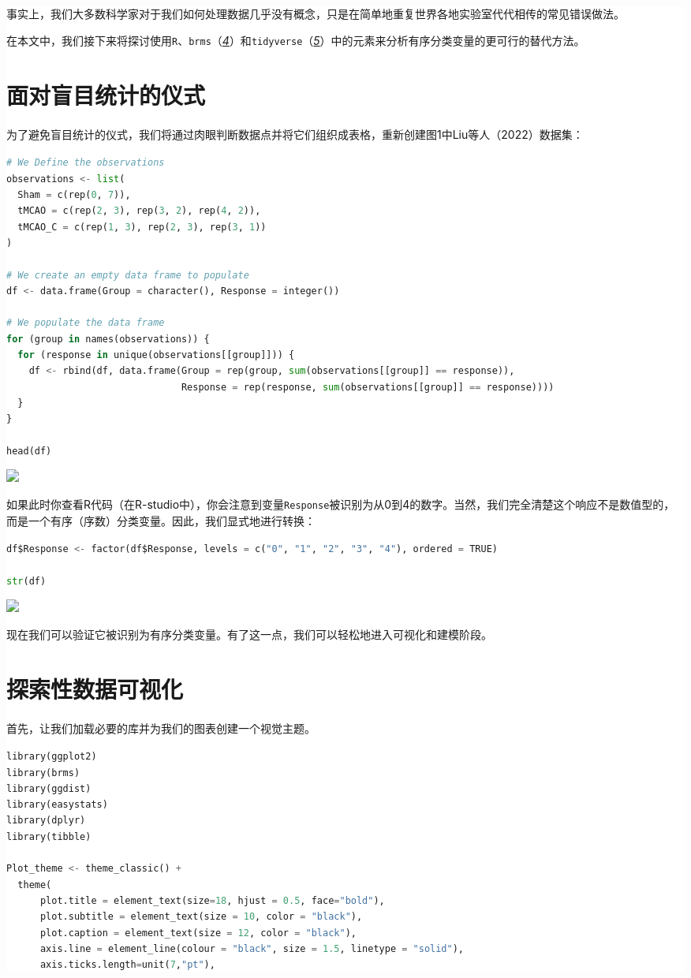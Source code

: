 事实上，我们大多数科学家对于我们如何处理数据几乎没有概念，只是在简单地重复世界各地实验室代代相传的常见错误做法。

在本文中，我们接下来将探讨使用`R`、`brms`（[*4*](#ref-brms-2)）和`tidyverse`（[*5*](#ref-tidyverse)）中的元素来分析有序分类变量的更可行的替代方法。

# 面对盲目统计的仪式

为了避免盲目统计的仪式，我们将通过肉眼判断数据点并将它们组织成表格，重新创建图1中Liu等人（2022）数据集：

```py
# We Define the observations
observations <- list(
  Sham = c(rep(0, 7)),
  tMCAO = c(rep(2, 3), rep(3, 2), rep(4, 2)),
  tMCAO_C = c(rep(1, 3), rep(2, 3), rep(3, 1))
)

# We create an empty data frame to populate
df <- data.frame(Group = character(), Response = integer())

# We populate the data frame
for (group in names(observations)) {
  for (response in unique(observations[[group]])) {
    df <- rbind(df, data.frame(Group = rep(group, sum(observations[[group]] == response)), 
                               Response = rep(response, sum(observations[[group]] == response))))
  }
}

head(df)
```

![](../Images/0f4acb0cfd1ce8d29027d0a591b80196.png)

如果此时你查看R代码（在R-studio中），你会注意到变量`Response`被识别为从0到4的数字。当然，我们完全清楚这个响应不是数值型的，而是一个有序（序数）分类变量。因此，我们显式地进行转换：

```py
df$Response <- factor(df$Response, levels = c("0", "1", "2", "3", "4"), ordered = TRUE)

str(df)
```

![](../Images/b51543a383becaf2fd36a51d2f134e5a.png)

现在我们可以验证它被识别为有序分类变量。有了这一点，我们可以轻松地进入可视化和建模阶段。

# 探索性数据可视化

首先，让我们加载必要的库并为我们的图表创建一个视觉主题。

```py
library(ggplot2)
library(brms)
library(ggdist)
library(easystats)
library(dplyr)
library(tibble)

Plot_theme <- theme_classic() +
  theme(
      plot.title = element_text(size=18, hjust = 0.5, face="bold"),
      plot.subtitle = element_text(size = 10, color = "black"),
      plot.caption = element_text(size = 12, color = "black"),
      axis.line = element_line(colour = "black", size = 1.5, linetype = "solid"),
      axis.ticks.length=unit(7,"pt"),

```